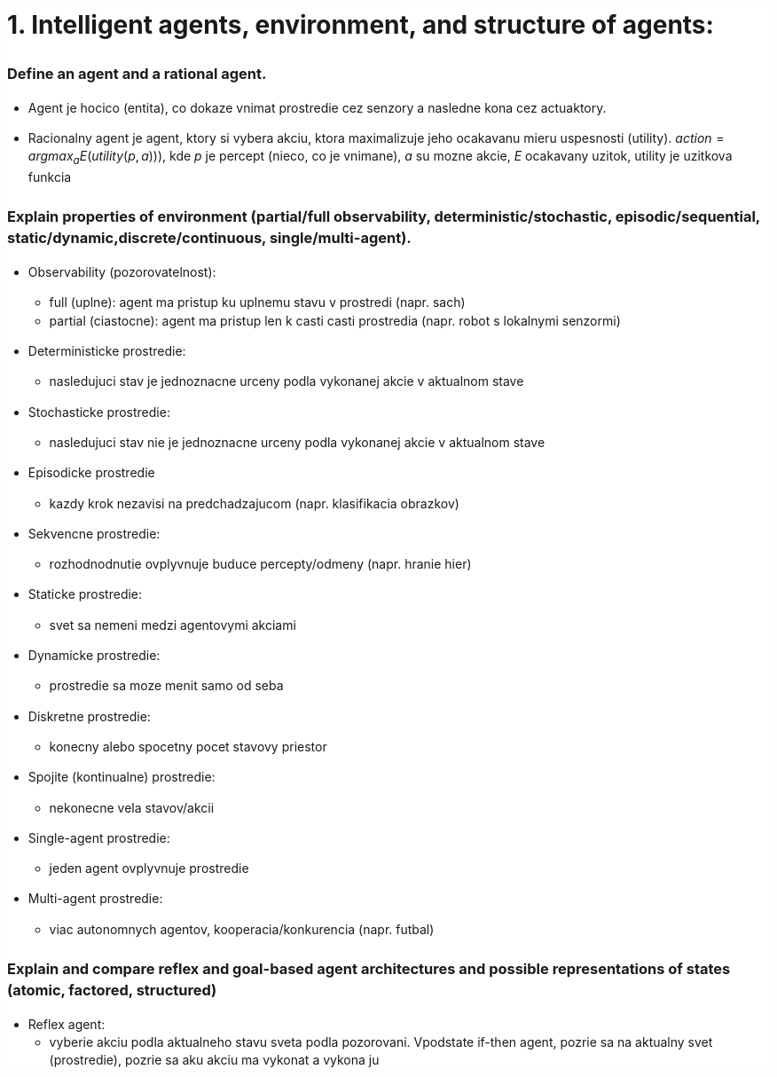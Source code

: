 # 1. Intelligent agents, environment, and structure of agents:

### Define an agent and a rational agent.

- Agent je hocico (entita), co dokaze vnimat prostredie cez senzory a nasledne kona cez actuaktory.

- Racionalny agent je agent, ktory si vybera akciu, ktora maximalizuje jeho ocakavanu mieru uspesnosti (utility). $action = argmax_a E(utility(p,a)))$, kde $p$ je percept (nieco, co je vnimane), $a$ su mozne akcie, $E$ ocakavany uzitok, utility je uzitkova funkcia

### Explain properties of environment (partial/full observability, deterministic/stochastic, episodic/sequential, static/dynamic,discrete/continuous, single/multi-agent).

- Observability (pozorovatelnost):
  - full (uplne): agent ma pristup ku uplnemu stavu v prostredi (napr. sach)
  - partial (ciastocne): agent ma pristup len k casti casti prostredia  (napr. robot s lokalnymi senzormi)
 
- Deterministicke prostredie:
  - nasledujuci stav je jednoznacne urceny podla vykonanej akcie v aktualnom stave

- Stochasticke prostredie:
  - nasledujuci stav nie je jednoznacne urceny podla vykonanej akcie v aktualnom stave

- Episodicke prostredie
  - kazdy krok nezavisi na predchadzajucom (napr. klasifikacia obrazkov)

- Sekvencne prostredie:
  - rozhodnodnutie ovplyvnuje buduce percepty/odmeny (napr. hranie hier)

- Staticke prostredie:
  - svet sa nemeni medzi agentovymi akciami

- Dynamicke prostredie:
  - prostredie sa moze menit samo od seba

- Diskretne prostredie:
  - konecny alebo spocetny pocet stavovy priestor

- Spojite (kontinualne) prostredie:
  - nekonecne vela stavov/akcii

- Single-agent prostredie:
  - jeden agent ovplyvnuje prostredie

- Multi-agent prostredie:
  - viac autonomnych agentov, kooperacia/konkurencia (napr. futbal)

### Explain and compare reflex and goal-based agent architectures and possible representations of states (atomic, factored, structured)

- Reflex agent:
  - vyberie akciu podla aktualneho stavu sveta podla pozorovani. Vpodstate if-then agent, pozrie sa na aktualny svet (prostredie), pozrie sa aku akciu ma vykonat a vykona ju
